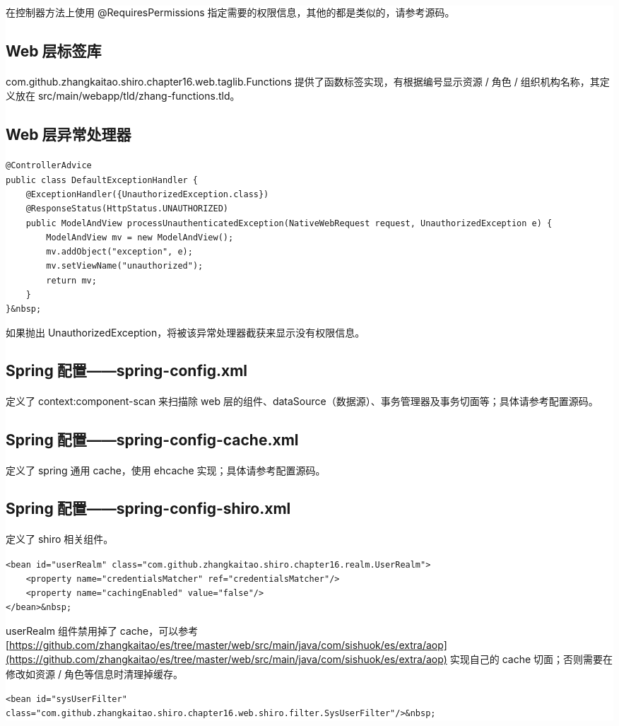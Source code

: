 在控制器方法上使用 @RequiresPermissions 指定需要的权限信息，其他的都是类似的，请参考源码。  

## Web 层标签库  

com.github.zhangkaitao.shiro.chapter16.web.taglib.Functions 提供了函数标签实现，有根据编号显示资源 / 角色 / 组织机构名称，其定义放在 src/main/webapp/tld/zhang-functions.tld。

## Web 层异常处理器

```
@ControllerAdvice
public class DefaultExceptionHandler {
    @ExceptionHandler({UnauthorizedException.class})
    @ResponseStatus(HttpStatus.UNAUTHORIZED)
    public ModelAndView processUnauthenticatedException(NativeWebRequest request, UnauthorizedException e) {
        ModelAndView mv = new ModelAndView();
        mv.addObject("exception", e);
        mv.setViewName("unauthorized");
        return mv;
    }
}&nbsp;
```

如果抛出 UnauthorizedException，将被该异常处理器截获来显示没有权限信息。  

## Spring 配置——spring-config.xml

定义了 context:component-scan 来扫描除 web 层的组件、dataSource（数据源）、事务管理器及事务切面等；具体请参考配置源码。
 
## Spring 配置——spring-config-cache.xml  

定义了 spring 通用 cache，使用 ehcache 实现；具体请参考配置源码。
 
## Spring 配置——spring-config-shiro.xml

定义了 shiro 相关组件。 

```
<bean id="userRealm" class="com.github.zhangkaitao.shiro.chapter16.realm.UserRealm">
    <property name="credentialsMatcher" ref="credentialsMatcher"/>
    <property name="cachingEnabled" value="false"/>
</bean>&nbsp;
```

userRealm 组件禁用掉了 cache，可以参考 [https://github.com/zhangkaitao/es/tree/master/web/src/main/java/com/sishuok/es/extra/aop](https://github.com/zhangkaitao/es/tree/master/web/src/main/java/com/sishuok/es/extra/aop) 实现自己的 cache 切面；否则需要在修改如资源 / 角色等信息时清理掉缓存。

```
<bean id="sysUserFilter" 
class="com.github.zhangkaitao.shiro.chapter16.web.shiro.filter.SysUserFilter"/>&nbsp;
```
